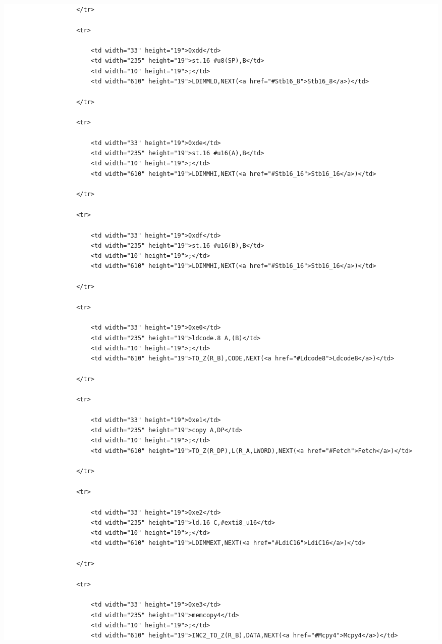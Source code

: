						</tr>

						<tr>

							<td width="33" height="19">0xdd</td>
							<td width="235" height="19">st.16 #u8(SP),B</td>
							<td width="10" height="19">;</td>
							<td width="610" height="19">LDIMMLO,NEXT(<a href="#Stb16_8">Stb16_8</a>)</td>

						</tr>

						<tr>

							<td width="33" height="19">0xde</td>
							<td width="235" height="19">st.16 #u16(A),B</td>
							<td width="10" height="19">;</td>
							<td width="610" height="19">LDIMMHI,NEXT(<a href="#Stb16_16">Stb16_16</a>)</td>

						</tr>

						<tr>

							<td width="33" height="19">0xdf</td>
							<td width="235" height="19">st.16 #u16(B),B</td>
							<td width="10" height="19">;</td>
							<td width="610" height="19">LDIMMHI,NEXT(<a href="#Stb16_16">Stb16_16</a>)</td>

						</tr>

						<tr>

							<td width="33" height="19">0xe0</td>
							<td width="235" height="19">ldcode.8 A,(B)</td>
							<td width="10" height="19">;</td>
							<td width="610" height="19">TO_Z(R_B),CODE,NEXT(<a href="#Ldcode8">Ldcode8</a>)</td>

						</tr>

						<tr>

							<td width="33" height="19">0xe1</td>
							<td width="235" height="19">copy A,DP</td>
							<td width="10" height="19">;</td>
							<td width="610" height="19">TO_Z(R_DP),L(R_A,LWORD),NEXT(<a href="#Fetch">Fetch</a>)</td>

						</tr>

						<tr>

							<td width="33" height="19">0xe2</td>
							<td width="235" height="19">ld.16 C,#exti8_u16</td>
							<td width="10" height="19">;</td>
							<td width="610" height="19">LDIMMEXT,NEXT(<a href="#LdiC16">LdiC16</a>)</td>

						</tr>

						<tr>

							<td width="33" height="19">0xe3</td>
							<td width="235" height="19">memcopy4</td>
							<td width="10" height="19">;</td>
							<td width="610" height="19">INC2_TO_Z(R_B),DATA,NEXT(<a href="#Mcpy4">Mcpy4</a>)</td>
